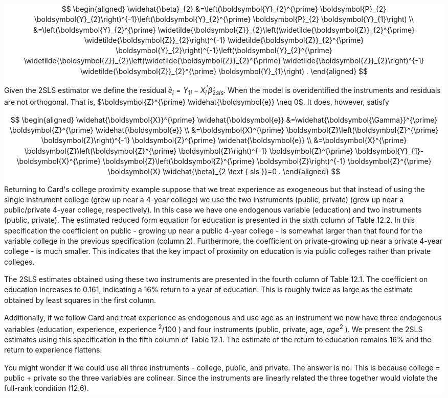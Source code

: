 $$
\begin{aligned}
\widehat{\beta}_{2} &=\left(\boldsymbol{Y}_{2}^{\prime} \boldsymbol{P}_{2} \boldsymbol{Y}_{2}\right)^{-1}\left(\boldsymbol{Y}_{2}^{\prime} \boldsymbol{P}_{2} \boldsymbol{Y}_{1}\right) \\
&=\left(\boldsymbol{Y}_{2}^{\prime} \widetilde{\boldsymbol{Z}}_{2}\left(\widetilde{\boldsymbol{Z}}_{2}^{\prime} \widetilde{\boldsymbol{Z}}_{2}\right)^{-1} \widetilde{\boldsymbol{Z}}_{2}^{\prime} \boldsymbol{Y}_{2}\right)^{-1}\left(\boldsymbol{Y}_{2}^{\prime} \widetilde{\boldsymbol{Z}}_{2}\left(\widetilde{\boldsymbol{Z}}_{2}^{\prime} \widetilde{\boldsymbol{Z}}_{2}\right)^{-1} \widetilde{\boldsymbol{Z}}_{2}^{\prime} \boldsymbol{Y}_{1}\right) .
\end{aligned}
$$

Given the 2SLS estimator we define the residual $\widehat{e}_{i}=Y_{1 i}-X_{i}^{\prime} \widehat{\beta}_{2 s l s}$. When the model is overidentified the instruments and residuals are not orthogonal. That is, $\boldsymbol{Z}^{\prime} \widehat{\boldsymbol{e}} \neq 0$. It does, however, satisfy

$$
\begin{aligned}
\widehat{\boldsymbol{X}}^{\prime} \widehat{\boldsymbol{e}} &=\widehat{\boldsymbol{\Gamma}}^{\prime} \boldsymbol{Z}^{\prime} \widehat{\boldsymbol{e}} \\
&=\boldsymbol{X}^{\prime} \boldsymbol{Z}\left(\boldsymbol{Z}^{\prime} \boldsymbol{Z}\right)^{-1} \boldsymbol{Z}^{\prime} \widehat{\boldsymbol{e}} \\
&=\boldsymbol{X}^{\prime} \boldsymbol{Z}\left(\boldsymbol{Z}^{\prime} \boldsymbol{Z}\right)^{-1} \boldsymbol{Z}^{\prime} \boldsymbol{Y}_{1}-\boldsymbol{X}^{\prime} \boldsymbol{Z}\left(\boldsymbol{Z}^{\prime} \boldsymbol{Z}\right)^{-1} \boldsymbol{Z}^{\prime} \boldsymbol{X} \widehat{\beta}_{2 \text { sls }}=0 .
\end{aligned}
$$

Returning to Card's college proximity example suppose that we treat experience as exogeneous but that instead of using the single instrument college (grew up near a 4-year college) we use the two instruments (public, private) (grew up near a public/private 4-year college, respectively). In this case we have one endogenous variable (education) and two instruments (public, private). The estimated reduced form equation for education is presented in the sixth column of Table 12.2. In this specification the coefficient on public - growing up near a public 4-year college - is somewhat larger than that found for the variable college in the previous specification (column 2). Furthermore, the coefficient on private-growing up near a private 4-year college - is much smaller. This indicates that the key impact of proximity on education is via public colleges rather than private colleges.

The 2SLS estimates obtained using these two instruments are presented in the fourth column of Table 12.1. The coefficient on education increases to $0.161$, indicating a $16 \%$ return to a year of education. This is roughly twice as large as the estimate obtained by least squares in the first column.

Additionally, if we follow Card and treat experience as endogenous and use age as an instrument we now have three endogenous variables (education, experience, experience ${ }^{2} / 100$ ) and four instruments (public, private, age, $a g e^{2}$ ). We present the 2SLS estimates using this specification in the fifth column of Table 12.1. The estimate of the return to education remains $16 \%$ and the return to experience flattens.

You might wonder if we could use all three instruments - college, public, and private. The answer is no. This is because college $=$ public $+$ private so the three variables are colinear. Since the instruments are linearly related the three together would violate the full-rank condition (12.6).
